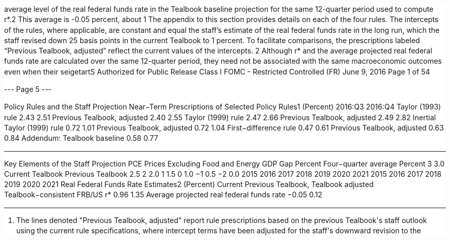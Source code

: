 average level of the real federal funds rate in the Tealbook baseline projection for the
same 12-quarter period used to compute r*.2 This average is -0.05 percent, about
1 The appendix to this section provides details on each of the four rules. The intercepts of the
rules, where applicable, are constant and equal the staff’s estimate of the real federal funds rate in the long
run, which the staff revised down 25 basis points in the current Tealbook to 1 percent. To facilitate
comparisons, the prescriptions labeled “Previous Tealbook, adjusted” reflect the current values of the
intercepts.
2 Although r* and the average projected real federal funds rate are calculated over the same
12-quarter period, they need not be associated with the same macroeconomic outcomes even when their
seigetartS
Authorized for Public Release
Class I FOMC - Restricted Controlled (FR) June 9, 2016
Page 1 of 54

--- Page 5 ---

Policy Rules and the Staff Projection
Near−Term Prescriptions of Selected Policy Rules1
(Percent)
2016:Q3 2016:Q4
Taylor (1993) rule 2.43 2.51
Previous Tealbook, adjusted 2.40 2.55
Taylor (1999) rule 2.47 2.66
Previous Tealbook, adjusted 2.49 2.82
Inertial Taylor (1999) rule 0.72 1.01
Previous Tealbook, adjusted 0.72 1.04
First−difference rule 0.47 0.61
Previous Tealbook, adjusted 0.63 0.84
Addendum:
Tealbook baseline 0.58 0.77
****************************************************************************************************************************************************************************************
Key Elements of the Staff Projection
PCE Prices Excluding Food and Energy
GDP Gap
Percent Four−quarter average Percent
3 3.0
Current Tealbook
Previous Tealbook
2.5
2
2.0
1
1.5
0
1.0
−1
0.5
−2 0.0
2015 2016 2017 2018 2019 2020 2021 2015 2016 2017 2018 2019 2020 2021
Real Federal Funds Rate Estimates2
(Percent)
Current Previous Tealbook,
Tealbook adjusted
Tealbook−consistent FRB/US r* 0.96 1.35
Average projected real federal funds rate −0.05 0.12
****************************************************************************************************************************************************************************************
1. The lines denoted "Previous Tealbook, adjusted" report rule prescriptions based on the previous Tealbook's staff outlook
using the current rule specifications, where intercept terms have been adjusted for the staff's downward revision to the